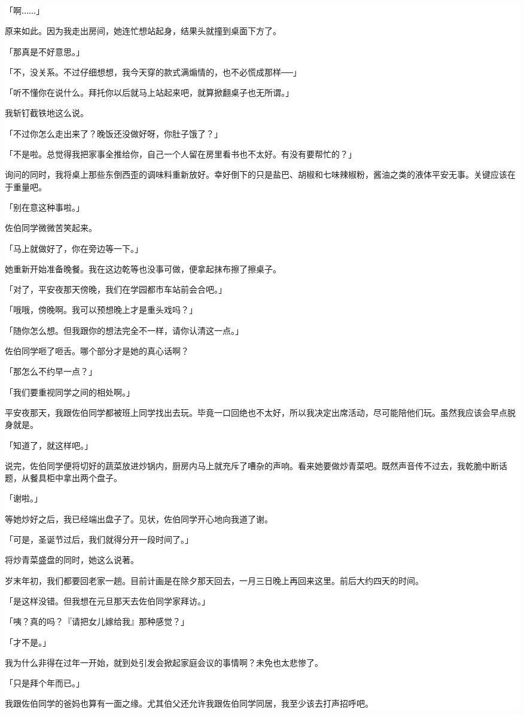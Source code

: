 「啊……」

原来如此。因为我走出房间，她连忙想站起身，结果头就撞到桌面下方了。

「那真是不好意思。」

「不，没关系。不过仔细想想，我今天穿的款式满煽情的，也不必慌成那样──」

「听不懂你在说什么。拜托你以后就马上站起来吧，就算掀翻桌子也无所谓。」

我斩钉截铁地这么说。

「不过你怎么走出来了？晚饭还没做好呀，你肚子饿了？」

「不是啦。总觉得我把家事全推给你，自己一个人留在房里看书也不太好。有没有要帮忙的？」

询问的同时，我将桌上那些东倒西歪的调味料重新放好。幸好倒下的只是盐巴、胡椒和七味辣椒粉，酱油之类的液体平安无事。关键应该在于重量吧。

「别在意这种事啦。」

佐伯同学微微苦笑起来。

「马上就做好了，你在旁边等一下。」

她重新开始准备晚餐。我在这边乾等也没事可做，便拿起抹布擦了擦桌子。

「对了，平安夜那天傍晚，我们在学园都市车站前会合吧。」

「哦哦，傍晚啊。我可以预想晚上才是重头戏吗？」

「随你怎么想。但我跟你的想法完全不一样，请你认清这一点。」

佐伯同学咂了咂舌。哪个部分才是她的真心话啊？

「那怎么不约早一点？」

「我们要重视同学之间的相处啊。」

平安夜那天，我跟佐伯同学都被班上同学找出去玩。毕竟一口回绝也不太好，所以我决定出席活动，尽可能陪他们玩。虽然我应该会早点脱身就是。

「知道了，就这样吧。」

说完，佐伯同学便将切好的蔬菜放进炒锅内，厨房内马上就充斥了嘈杂的声响。看来她要做炒青菜吧。既然声音传不过去，我乾脆中断话题，从餐具柜中拿出两个盘子。

「谢啦。」

等她炒好之后，我已经端出盘子了。见状，佐伯同学开心地向我道了谢。

「可是，圣诞节过后，我们就得分开一段时间了。」

将炒青菜盛盘的同时，她这么说著。

岁末年初，我们都要回老家一趟。目前计画是在除夕那天回去，一月三日晚上再回来这里。前后大约四天的时间。

「是这样没错。但我想在元旦那天去佐伯同学家拜访。」

「咦？真的吗？『请把女儿嫁给我』那种感觉？」

「才不是。」

我为什么非得在过年一开始，就到处引发会掀起家庭会议的事情啊？未免也太悲惨了。

「只是拜个年而已。」

我跟佐伯同学的爸妈也算有一面之缘。尤其伯父还允许我跟佐伯同学同居，我至少该去打声招呼吧。
